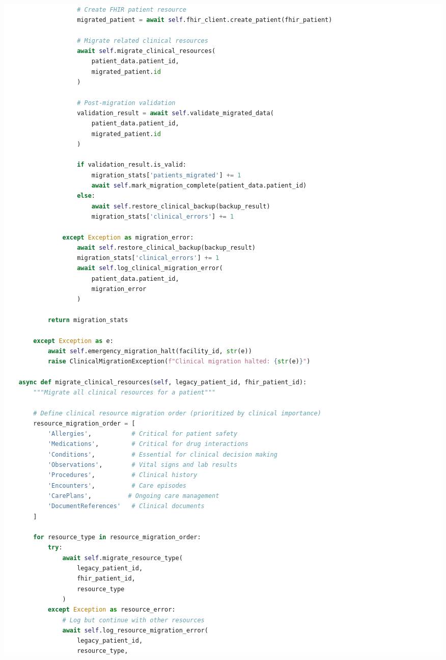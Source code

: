 ```python
                    # Create FHIR patient resource
                    migrated_patient = await self.fhir_client.create_patient(fhir_patient)
                    
                    # Migrate related clinical resources
                    await self.migrate_clinical_resources(
                        patient_data.patient_id,
                        migrated_patient.id
                    )
                    
                    # Post-migration validation
                    validation_result = await self.validate_migrated_data(
                        patient_data.patient_id,
                        migrated_patient.id
                    )
                    
                    if validation_result.is_valid:
                        migration_stats['patients_migrated'] += 1
                        await self.mark_migration_complete(patient_data.patient_id)
                    else:
                        await self.restore_clinical_backup(backup_result)
                        migration_stats['clinical_errors'] += 1
                        
                except Exception as migration_error:
                    await self.restore_clinical_backup(backup_result)
                    migration_stats['clinical_errors'] += 1
                    await self.log_clinical_migration_error(
                        patient_data.patient_id,
                        migration_error
                    )
            
            return migration_stats
            
        except Exception as e:
            await self.emergency_migration_halt(facility_id, str(e))
            raise ClinicalMigrationException(f"Clinical migration halted: {str(e)}")
    
    async def migrate_clinical_resources(self, legacy_patient_id, fhir_patient_id):
        """Migrate all clinical resources for a patient"""
        
        # Define clinical resource migration order (prioritized by clinical importance)
        resource_migration_order = [
            'Allergies',           # Critical for patient safety
            'Medications',         # Critical for drug interactions
            'Conditions',          # Essential for clinical decision making
            'Observations',        # Vital signs and lab results
            'Procedures',          # Clinical history
            'Encounters',          # Care episodes
            'CarePlans',          # Ongoing care management
            'DocumentReferences'   # Clinical documents
        ]
        
        for resource_type in resource_migration_order:
            try:
                await self.migrate_resource_type(
                    legacy_patient_id,
                    fhir_patient_id,
                    resource_type
                )
            except Exception as resource_error:
                # Log but continue with other resources
                await self.log_resource_migration_error(
                    legacy_patient_id,
                    resource_type,
```